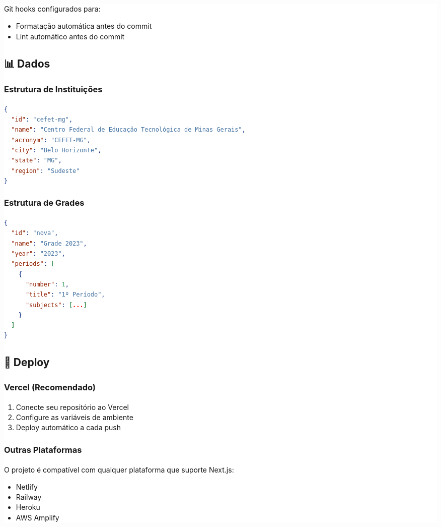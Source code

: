 Git hooks configurados para:

- Formatação automática antes do commit
- Lint automático antes do commit

## 📊 Dados

### Estrutura de Instituições

```json
{
  "id": "cefet-mg",
  "name": "Centro Federal de Educação Tecnológica de Minas Gerais",
  "acronym": "CEFET-MG",
  "city": "Belo Horizonte",
  "state": "MG",
  "region": "Sudeste"
}
```

### Estrutura de Grades

```json
{
  "id": "nova",
  "name": "Grade 2023",
  "year": "2023",
  "periods": [
    {
      "number": 1,
      "title": "1º Período",
      "subjects": [...]
    }
  ]
}
```

## 🚀 Deploy

### Vercel (Recomendado)

1. Conecte seu repositório ao Vercel
2. Configure as variáveis de ambiente
3. Deploy automático a cada push

### Outras Plataformas

O projeto é compatível com qualquer plataforma que suporte Next.js:

- Netlify
- Railway
- Heroku
- AWS Amplify
